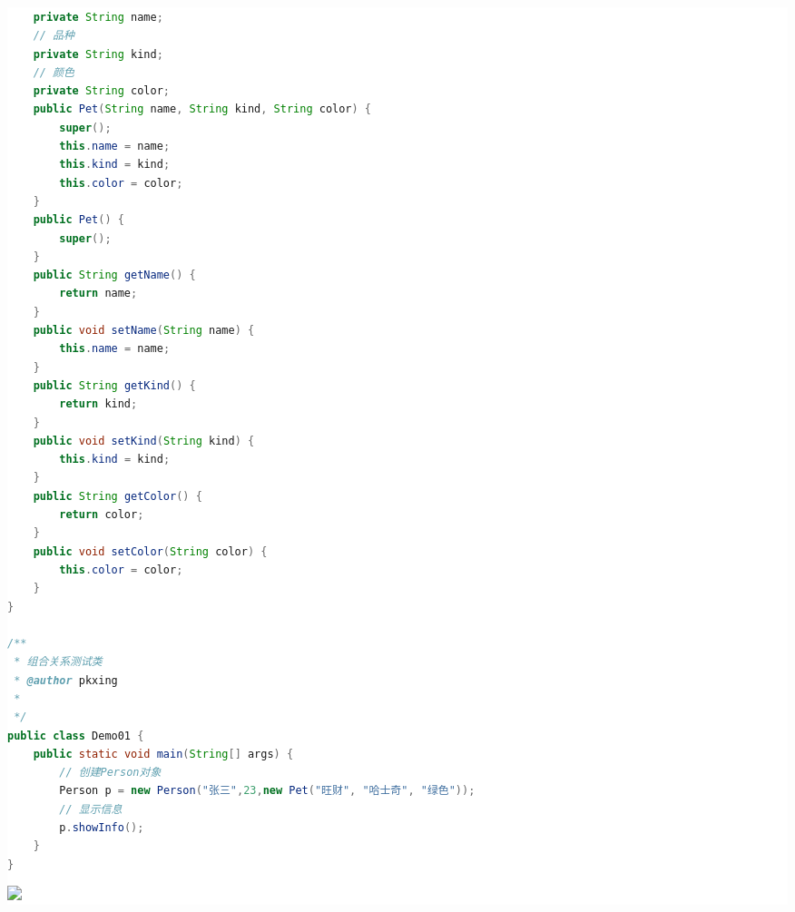 ```java
	private String name;
	// 品种
	private String kind;
	// 颜色
	private String color;
	public Pet(String name, String kind, String color) {
		super();
		this.name = name;
		this.kind = kind;
		this.color = color;
	}
	public Pet() {
		super();
	}
	public String getName() {
		return name;
	}
	public void setName(String name) {
		this.name = name;
	}
	public String getKind() {
		return kind;
	}
	public void setKind(String kind) {
		this.kind = kind;
	}
	public String getColor() {
		return color;
	}
	public void setColor(String color) {
		this.color = color;
	}
}

/**
 * 组合关系测试类
 * @author pkxing
 *
 */
public class Demo01 {
	public static void main(String[] args) {
		// 创建Person对象
		Person p = new Person("张三",23,new Pet("旺财", "哈士奇", "绿色"));
		// 显示信息
		p.showInfo();
	}
}
```

![](image01.png)
